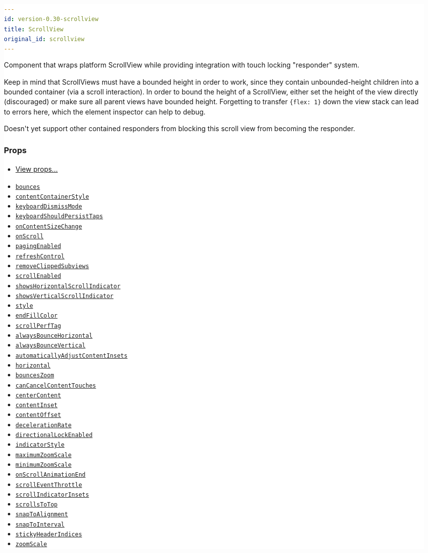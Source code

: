 ```yaml
---
id: version-0.30-scrollview
title: ScrollView
original_id: scrollview
---
```


Component that wraps platform ScrollView while providing integration with touch locking "responder" system.

Keep in mind that ScrollViews must have a bounded height in order to work, since they contain unbounded-height children into a bounded container (via a scroll interaction). In order to bound the height of a ScrollView, either set the height of the view directly (discouraged) or make sure all parent views have bounded height. Forgetting to transfer `{flex: 1}` down the view stack can lead to errors here, which the element inspector can help to debug.

Doesn't yet support other contained responders from blocking this scroll view from becoming the responder.

### Props

- [View props...](view.md#props)

* [`bounces`](scrollview.md#bounces)
* [`contentContainerStyle`](scrollview.md#contentcontainerstyle)
* [`keyboardDismissMode`](scrollview.md#keyboarddismissmode)
* [`keyboardShouldPersistTaps`](scrollview.md#keyboardshouldpersisttaps)
* [`onContentSizeChange`](scrollview.md#oncontentsizechange)
* [`onScroll`](scrollview.md#onscroll)
* [`pagingEnabled`](scrollview.md#pagingenabled)
* [`refreshControl`](scrollview.md#refreshcontrol)
* [`removeClippedSubviews`](scrollview.md#removeclippedsubviews)
* [`scrollEnabled`](scrollview.md#scrollenabled)
* [`showsHorizontalScrollIndicator`](scrollview.md#showshorizontalscrollindicator)
* [`showsVerticalScrollIndicator`](scrollview.md#showsverticalscrollindicator)
* [`style`](scrollview.md#style)
* [`endFillColor`](scrollview.md#endfillcolor)
* [`scrollPerfTag`](scrollview.md#scrollperftag)
* [`alwaysBounceHorizontal`](scrollview.md#alwaysbouncehorizontal)
* [`alwaysBounceVertical`](scrollview.md#alwaysbouncevertical)
* [`automaticallyAdjustContentInsets`](scrollview.md#automaticallyadjustcontentinsets)
* [`horizontal`](scrollview.md#horizontal)
* [`bouncesZoom`](scrollview.md#bounceszoom)
* [`canCancelContentTouches`](scrollview.md#cancancelcontenttouches)
* [`centerContent`](scrollview.md#centercontent)
* [`contentInset`](scrollview.md#contentinset)
* [`contentOffset`](scrollview.md#contentoffset)
* [`decelerationRate`](scrollview.md#decelerationrate)
* [`directionalLockEnabled`](scrollview.md#directionallockenabled)
* [`indicatorStyle`](scrollview.md#indicatorstyle)
* [`maximumZoomScale`](scrollview.md#maximumzoomscale)
* [`minimumZoomScale`](scrollview.md#minimumzoomscale)
* [`onScrollAnimationEnd`](scrollview.md#onscrollanimationend)
* [`scrollEventThrottle`](scrollview.md#scrolleventthrottle)
* [`scrollIndicatorInsets`](scrollview.md#scrollindicatorinsets)
* [`scrollsToTop`](scrollview.md#scrollstotop)
* [`snapToAlignment`](scrollview.md#snaptoalignment)
* [`snapToInterval`](scrollview.md#snaptointerval)
* [`stickyHeaderIndices`](scrollview.md#stickyheaderindices)
* [`zoomScale`](scrollview.md#zoomscale)

